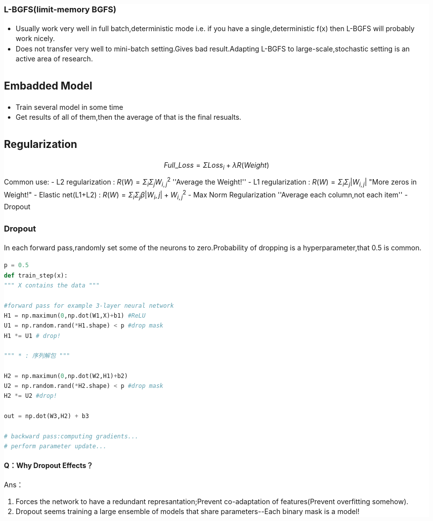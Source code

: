 ### L-BGFS(limit-memory BGFS)
- Usually work very well in full batch,deterministic mode i.e. if you have a single,deterministic f(x) then L-BGFS will probably work nicely.
- Does not transfer very well to mini-batch setting.Gives bad result.Adapting L-BGFS to large-scale,stochastic setting is an active area of research.

## Embadded Model
- Train several model in some time
- Get results of all of them,then the average of that is the final resualts.

## Regularization
 $$Full\_Loss = \Sigma Loss_{i}+ \lambda R(Weight)$$
 Common use:
      - L2 regularization : $R(W) = \Sigma_i \Sigma_j W^{2}_{i,j}$
        ''Average the Weight!''
      - L1 regularization : $R(W) = \Sigma_i \Sigma_j |W_{i,j}|$ 
        "More zeros in Weight!"
      - Elastic net(L1+L2) : $R(W) = \Sigma_i \Sigma_j \beta|W_i,j|+W^{2}_{i,j}$ 
      - Max Norm Regularization
        ''Average each column,not each item''
      - Dropout 

### Dropout
In each forward pass,randomly set some of the neurons to zero.Probability of dropping is a hyperparameter,that 0.5 is common.

```python
p = 0.5
def train_step(x):
""" X contains the data """

#forward pass for example 3-layer neural network
H1 = np.maximun(0,np.dot(W1,X)+b1) #ReLU
U1 = np.random.rand(*H1.shape) < p #drop mask
H1 *= U1 # drop!

""" * : 序列解包 """

H2 = np.maximun(0,np.dot(W2,H1)+b2)
U2 = np.random.rand(*H2.shape) < p #drop mask
H2 *= U2 #drop!

out = np.dot(W3,H2) + b3

# backward pass:computing gradients...
# perform parameter update...
```

#### Q：Why Dropout Effects？
Ans：
  1. Forces the network to have a redundant represantation;Prevent co-adaptation of features(Prevent overfitting somehow).
  2. Dropout seems training a large ensemble of models that share parameters--Each binary mask is a model!
